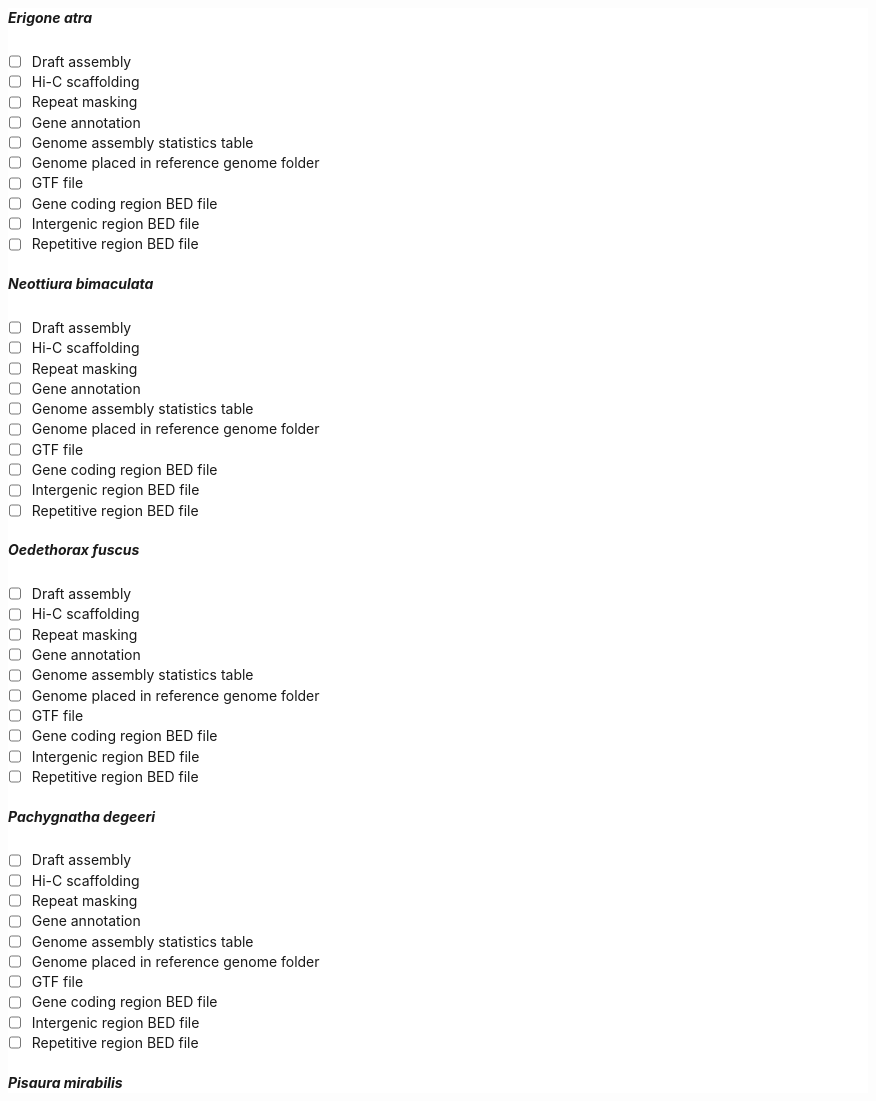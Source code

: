 ##### *Erigone atra*

- [ ] Draft assembly
- [ ] Hi-C scaffolding
- [ ] Repeat masking
- [ ] Gene annotation
- [ ] Genome assembly statistics table
- [ ] Genome placed in reference genome folder
- [ ] GTF file
- [ ] Gene coding region BED file
- [ ] Intergenic region BED file
- [ ] Repetitive region BED file

##### *Neottiura bimaculata*

- [ ] Draft assembly
- [ ] Hi-C scaffolding
- [ ] Repeat masking
- [ ] Gene annotation
- [ ] Genome assembly statistics table
- [ ] Genome placed in reference genome folder
- [ ] GTF file
- [ ] Gene coding region BED file
- [ ] Intergenic region BED file
- [ ] Repetitive region BED file

##### *Oedethorax fuscus*

- [ ] Draft assembly
- [ ] Hi-C scaffolding
- [ ] Repeat masking
- [ ] Gene annotation
- [ ] Genome assembly statistics table
- [ ] Genome placed in reference genome folder
- [ ] GTF file
- [ ] Gene coding region BED file
- [ ] Intergenic region BED file
- [ ] Repetitive region BED file

##### *Pachygnatha degeeri*

- [ ] Draft assembly
- [ ] Hi-C scaffolding
- [ ] Repeat masking
- [ ] Gene annotation
- [ ] Genome assembly statistics table
- [ ] Genome placed in reference genome folder
- [ ] GTF file
- [ ] Gene coding region BED file
- [ ] Intergenic region BED file
- [ ] Repetitive region BED file

##### *Pisaura mirabilis*

